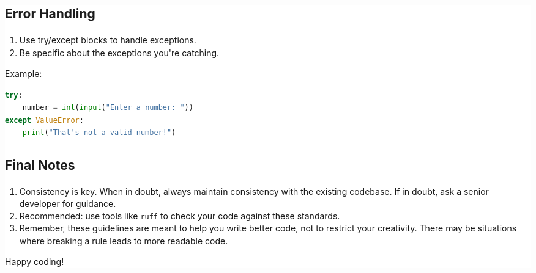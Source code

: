 ## Error Handling

1. Use try/except blocks to handle exceptions.
2. Be specific about the exceptions you're catching.

Example:

```python
try:
    number = int(input("Enter a number: "))
except ValueError:
    print("That's not a valid number!")
```

## Final Notes

1. Consistency is key. When in doubt, always maintain consistency with the existing codebase. If in doubt, ask a senior developer for guidance.
2. Recommended: use tools like `ruff` to check your code against these standards.
3. Remember, these guidelines are meant to help you write better code, not to restrict your creativity. There may be situations where breaking a rule leads to more readable code.

Happy coding!
